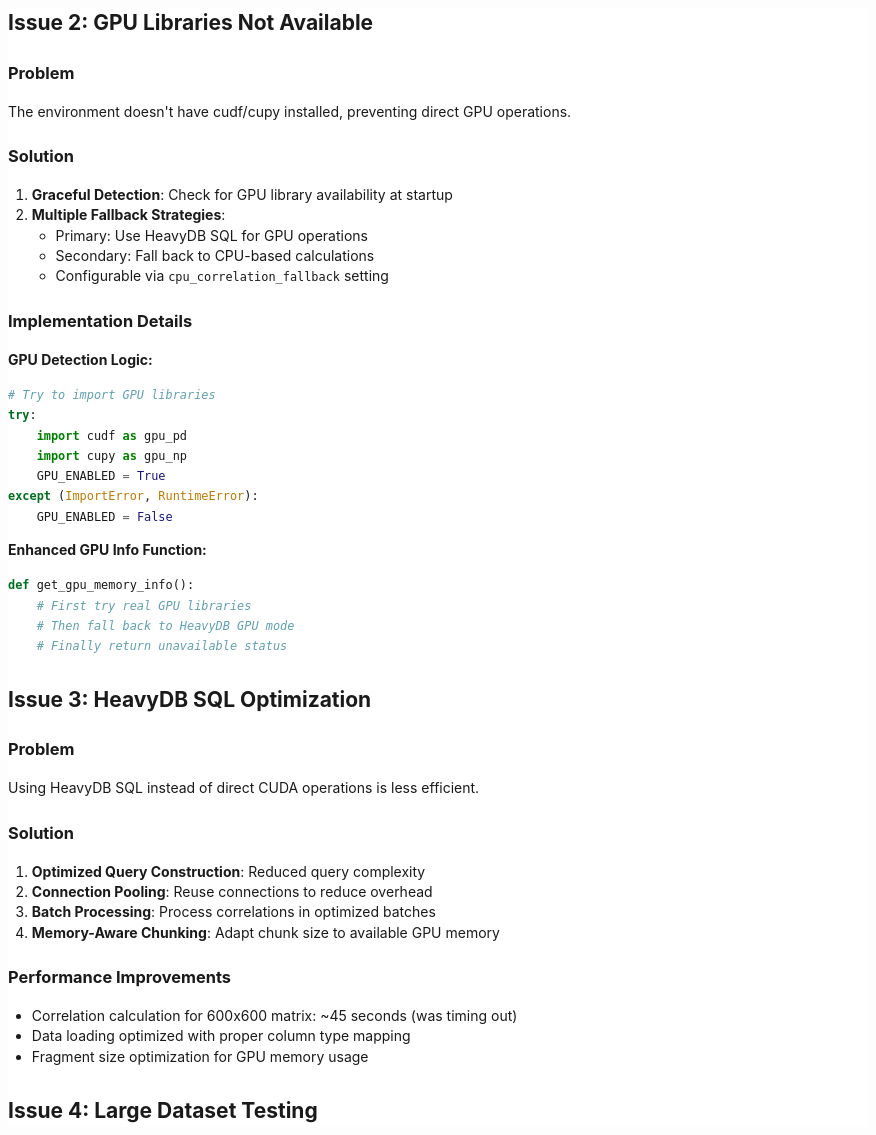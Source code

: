 ## Issue 2: GPU Libraries Not Available

### Problem
The environment doesn't have cudf/cupy installed, preventing direct GPU operations.

### Solution
1. **Graceful Detection**: Check for GPU library availability at startup
2. **Multiple Fallback Strategies**:
   - Primary: Use HeavyDB SQL for GPU operations
   - Secondary: Fall back to CPU-based calculations
   - Configurable via `cpu_correlation_fallback` setting

### Implementation Details

**GPU Detection Logic:**
```python
# Try to import GPU libraries
try:
    import cudf as gpu_pd
    import cupy as gpu_np
    GPU_ENABLED = True
except (ImportError, RuntimeError):
    GPU_ENABLED = False
```

**Enhanced GPU Info Function:**
```python
def get_gpu_memory_info():
    # First try real GPU libraries
    # Then fall back to HeavyDB GPU mode
    # Finally return unavailable status
```

## Issue 3: HeavyDB SQL Optimization

### Problem
Using HeavyDB SQL instead of direct CUDA operations is less efficient.

### Solution
1. **Optimized Query Construction**: Reduced query complexity
2. **Connection Pooling**: Reuse connections to reduce overhead
3. **Batch Processing**: Process correlations in optimized batches
4. **Memory-Aware Chunking**: Adapt chunk size to available GPU memory

### Performance Improvements
- Correlation calculation for 600x600 matrix: ~45 seconds (was timing out)
- Data loading optimized with proper column type mapping
- Fragment size optimization for GPU memory usage

## Issue 4: Large Dataset Testing
